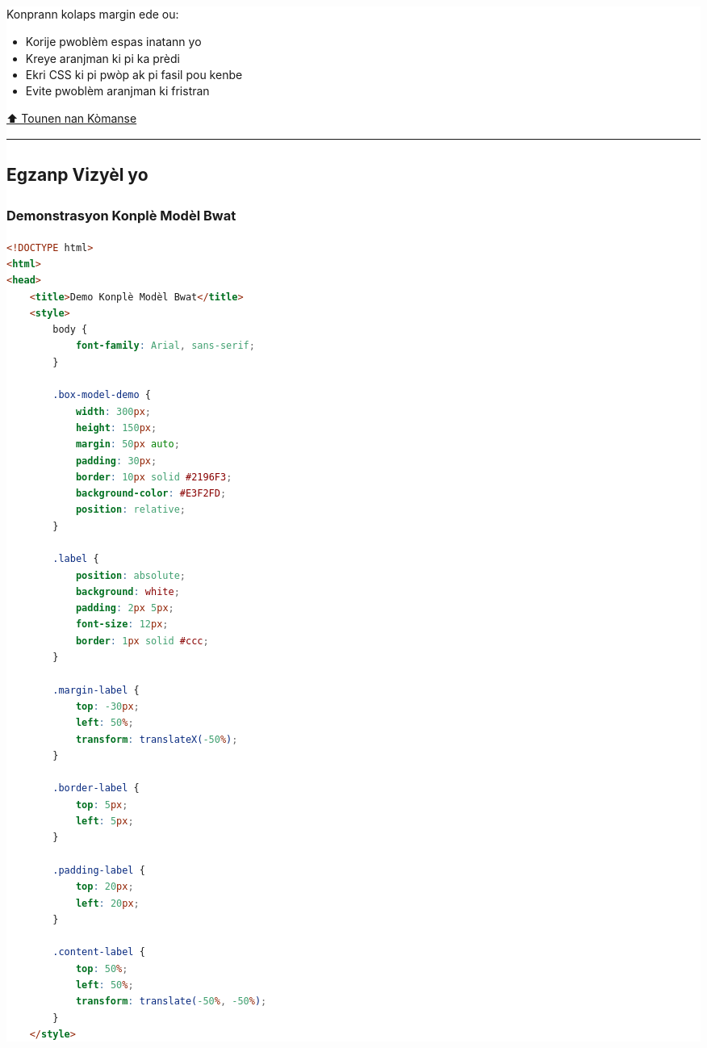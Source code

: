 Konprann kolaps margin ede ou:
- Korije pwoblèm espas inatann yo
- Kreye aranjman ki pi ka prèdi
- Ekri CSS ki pi pwòp ak pi fasil pou kenbe
- Evite pwoblèm aranjman ki fristran

[⬆ Tounen nan Kòmanse](#tab-matye-yo)

---

## Egzanp Vizyèl yo

### Demonstrasyon Konplè Modèl Bwat

```html
<!DOCTYPE html>
<html>
<head>
    <title>Demo Konplè Modèl Bwat</title>
    <style>
        body {
            font-family: Arial, sans-serif;
        }
        
        .box-model-demo {
            width: 300px;
            height: 150px;
            margin: 50px auto;
            padding: 30px;
            border: 10px solid #2196F3;
            background-color: #E3F2FD;
            position: relative;
        }
        
        .label {
            position: absolute;
            background: white;
            padding: 2px 5px;
            font-size: 12px;
            border: 1px solid #ccc;
        }
        
        .margin-label {
            top: -30px;
            left: 50%;
            transform: translateX(-50%);
        }
        
        .border-label {
            top: 5px;
            left: 5px;
        }
        
        .padding-label {
            top: 20px;
            left: 20px;
        }
        
        .content-label {
            top: 50%;
            left: 50%;
            transform: translate(-50%, -50%);
        }
    </style>
```